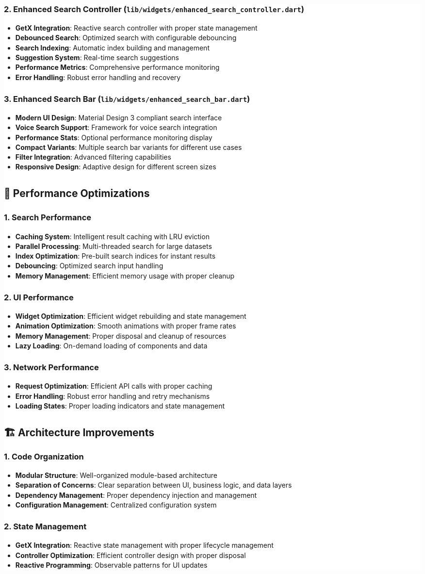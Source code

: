 ### 2. Enhanced Search Controller (`lib/widgets/enhanced_search_controller.dart`)
- **GetX Integration**: Reactive search controller with proper state management
- **Debounced Search**: Optimized search with configurable debouncing
- **Search Indexing**: Automatic index building and management
- **Suggestion System**: Real-time search suggestions
- **Performance Metrics**: Comprehensive performance monitoring
- **Error Handling**: Robust error handling and recovery

### 3. Enhanced Search Bar (`lib/widgets/enhanced_search_bar.dart`)
- **Modern UI Design**: Material Design 3 compliant search interface
- **Voice Search Support**: Framework for voice search integration
- **Performance Stats**: Optional performance monitoring display
- **Compact Variants**: Multiple search bar variants for different use cases
- **Filter Integration**: Advanced filtering capabilities
- **Responsive Design**: Adaptive design for different screen sizes

## 🚀 Performance Optimizations

### 1. Search Performance
- **Caching System**: Intelligent result caching with LRU eviction
- **Parallel Processing**: Multi-threaded search for large datasets
- **Index Optimization**: Pre-built search indices for instant results
- **Debouncing**: Optimized search input handling
- **Memory Management**: Efficient memory usage with proper cleanup

### 2. UI Performance
- **Widget Optimization**: Efficient widget rebuilding and state management
- **Animation Optimization**: Smooth animations with proper frame rates
- **Memory Management**: Proper disposal and cleanup of resources
- **Lazy Loading**: On-demand loading of components and data

### 3. Network Performance
- **Request Optimization**: Efficient API calls with proper caching
- **Error Handling**: Robust error handling and retry mechanisms
- **Loading States**: Proper loading indicators and state management

## 🏗️ Architecture Improvements

### 1. Code Organization
- **Modular Structure**: Well-organized module-based architecture
- **Separation of Concerns**: Clear separation between UI, business logic, and data layers
- **Dependency Management**: Proper dependency injection and management
- **Configuration Management**: Centralized configuration system

### 2. State Management
- **GetX Integration**: Reactive state management with proper lifecycle management
- **Controller Optimization**: Efficient controller design with proper disposal
- **Reactive Programming**: Observable patterns for UI updates
